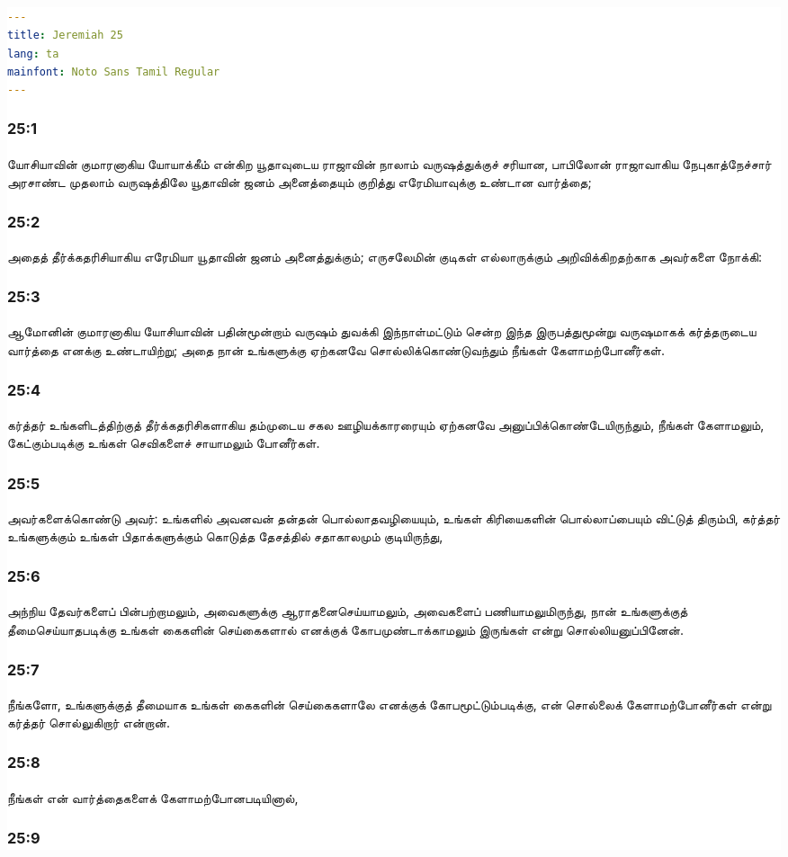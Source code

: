```yaml
---
title: Jeremiah 25
lang: ta
mainfont: Noto Sans Tamil Regular
---
```


###  25:1

யோசியாவின் குமாரனாகிய யோயாக்கீம் என்கிற யூதாவுடைய ராஜாவின் நாலாம் வருஷத்துக்குச் சரியான, பாபிலோன் ராஜாவாகிய நேபுகாத்நேச்சார் அரசாண்ட முதலாம் வருஷத்திலே யூதாவின் ஜனம் அனைத்தையும் குறித்து எரேமியாவுக்கு உண்டான வார்த்தை;

###  25:2

அதைத் தீர்க்கதரிசியாகிய எரேமியா யூதாவின் ஜனம் அனைத்துக்கும்; எருசலேமின் குடிகள் எல்லாருக்கும் அறிவிக்கிறதற்காக அவர்களை நோக்கி:

###  25:3

ஆமோனின் குமாரனாகிய யோசியாவின் பதின்மூன்றாம் வருஷம் துவக்கி இந்நாள்மட்டும் சென்ற இந்த இருபத்துமூன்று வருஷமாகக் கர்த்தருடைய வார்த்தை எனக்கு உண்டாயிற்று; அதை நான் உங்களுக்கு ஏற்கனவே சொல்லிக்கொண்டுவந்தும் நீங்கள் கேளாமற்போனீர்கள்.

###  25:4

கர்த்தர் உங்களிடத்திற்குத் தீர்க்கதரிசிகளாகிய தம்முடைய சகல ஊழியக்காரரையும் ஏற்கனவே அனுப்பிக்கொண்டேயிருந்தும், நீங்கள் கேளாமலும், கேட்கும்படிக்கு உங்கள் செவிகளைச் சாயாமலும் போனீர்கள்.

###  25:5

அவர்களைக்கொண்டு அவர்: உங்களில் அவனவன் தன்தன் பொல்லாதவழியையும், உங்கள் கிரியைகளின் பொல்லாப்பையும் விட்டுத் திரும்பி, கர்த்தர் உங்களுக்கும் உங்கள் பிதாக்களுக்கும் கொடுத்த தேசத்தில் சதாகாலமும் குடியிருந்து,

###  25:6

அந்நிய தேவர்களைப் பின்பற்றாமலும், அவைகளுக்கு ஆராதனைசெய்யாமலும், அவைகளைப் பணியாமலுமிருந்து, நான் உங்களுக்குத் தீமைசெய்யாதபடிக்கு உங்கள் கைகளின் செய்கைகளால் எனக்குக் கோபமுண்டாக்காமலும் இருங்கள் என்று சொல்லியனுப்பினேன்.

###  25:7

நீங்களோ, உங்களுக்குத் தீமையாக உங்கள் கைகளின் செய்கைகளாலே எனக்குக் கோபமூட்டும்படிக்கு, என் சொல்லைக் கேளாமற்போனீர்கள் என்று கர்த்தர் சொல்லுகிறார் என்றான்.

###  25:8

நீங்கள் என் வார்த்தைகளைக் கேளாமற்போனபடியினால்,

###  25:9
